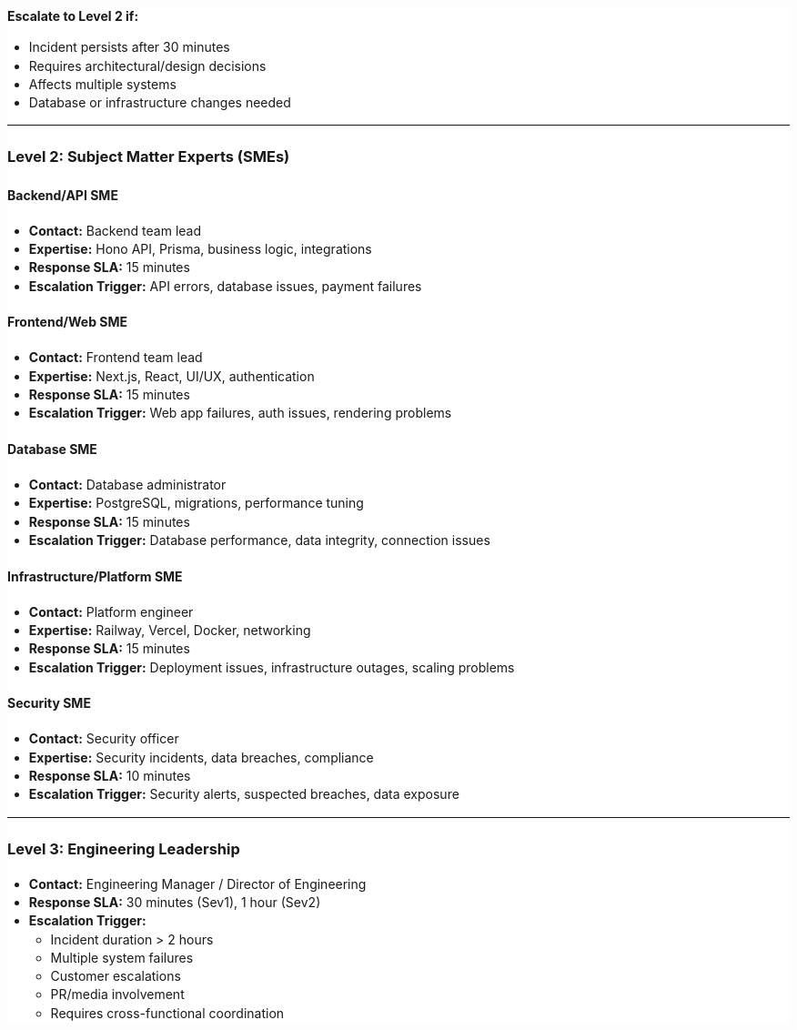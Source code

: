 **Escalate to Level 2 if:**

- Incident persists after 30 minutes
- Requires architectural/design decisions
- Affects multiple systems
- Database or infrastructure changes needed

---

### Level 2: Subject Matter Experts (SMEs)

#### Backend/API SME

- **Contact:** Backend team lead
- **Expertise:** Hono API, Prisma, business logic, integrations
- **Response SLA:** 15 minutes
- **Escalation Trigger:** API errors, database issues, payment failures

#### Frontend/Web SME

- **Contact:** Frontend team lead
- **Expertise:** Next.js, React, UI/UX, authentication
- **Response SLA:** 15 minutes
- **Escalation Trigger:** Web app failures, auth issues, rendering problems

#### Database SME

- **Contact:** Database administrator
- **Expertise:** PostgreSQL, migrations, performance tuning
- **Response SLA:** 15 minutes
- **Escalation Trigger:** Database performance, data integrity, connection issues

#### Infrastructure/Platform SME

- **Contact:** Platform engineer
- **Expertise:** Railway, Vercel, Docker, networking
- **Response SLA:** 15 minutes
- **Escalation Trigger:** Deployment issues, infrastructure outages, scaling problems

#### Security SME

- **Contact:** Security officer
- **Expertise:** Security incidents, data breaches, compliance
- **Response SLA:** 10 minutes
- **Escalation Trigger:** Security alerts, suspected breaches, data exposure

---

### Level 3: Engineering Leadership

- **Contact:** Engineering Manager / Director of Engineering
- **Response SLA:** 30 minutes (Sev1), 1 hour (Sev2)
- **Escalation Trigger:**
  - Incident duration > 2 hours
  - Multiple system failures
  - Customer escalations
  - PR/media involvement
  - Requires cross-functional coordination
